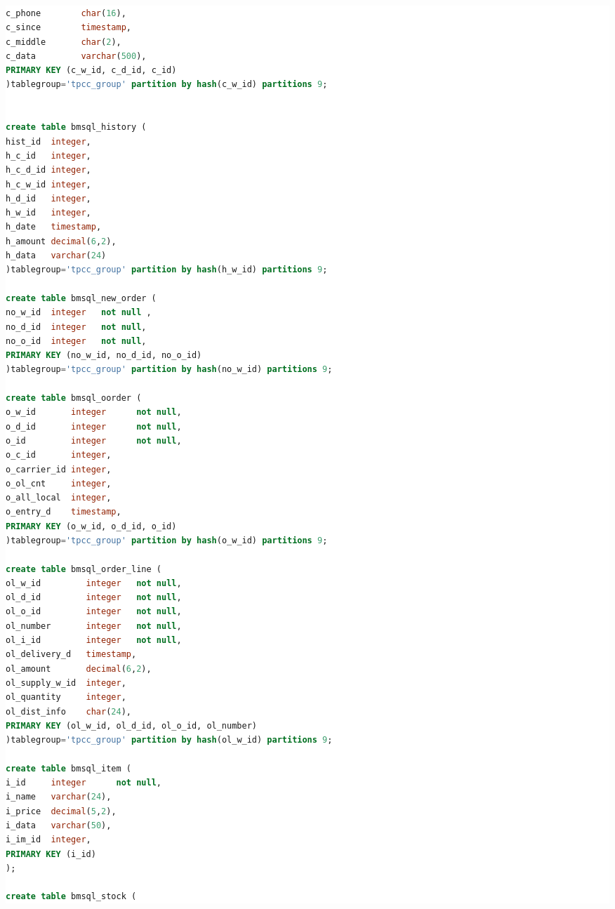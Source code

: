 ```sql
c_phone        char(16),
c_since        timestamp,
c_middle       char(2),
c_data         varchar(500),
PRIMARY KEY (c_w_id, c_d_id, c_id)
)tablegroup='tpcc_group' partition by hash(c_w_id) partitions 9;


create table bmsql_history (
hist_id  integer,
h_c_id   integer,
h_c_d_id integer,
h_c_w_id integer,
h_d_id   integer,
h_w_id   integer,
h_date   timestamp,
h_amount decimal(6,2),
h_data   varchar(24)
)tablegroup='tpcc_group' partition by hash(h_w_id) partitions 9;

create table bmsql_new_order (
no_w_id  integer   not null ,
no_d_id  integer   not null,
no_o_id  integer   not null,
PRIMARY KEY (no_w_id, no_d_id, no_o_id)
)tablegroup='tpcc_group' partition by hash(no_w_id) partitions 9;

create table bmsql_oorder (
o_w_id       integer      not null,
o_d_id       integer      not null,
o_id         integer      not null,
o_c_id       integer,
o_carrier_id integer,
o_ol_cnt     integer,
o_all_local  integer,
o_entry_d    timestamp,
PRIMARY KEY (o_w_id, o_d_id, o_id)
)tablegroup='tpcc_group' partition by hash(o_w_id) partitions 9;

create table bmsql_order_line (
ol_w_id         integer   not null,
ol_d_id         integer   not null,
ol_o_id         integer   not null,
ol_number       integer   not null,
ol_i_id         integer   not null,
ol_delivery_d   timestamp,
ol_amount       decimal(6,2),
ol_supply_w_id  integer,
ol_quantity     integer,
ol_dist_info    char(24),
PRIMARY KEY (ol_w_id, ol_d_id, ol_o_id, ol_number)
)tablegroup='tpcc_group' partition by hash(ol_w_id) partitions 9;

create table bmsql_item (
i_id     integer      not null,
i_name   varchar(24),
i_price  decimal(5,2),
i_data   varchar(50),
i_im_id  integer,
PRIMARY KEY (i_id)
);

create table bmsql_stock (
```